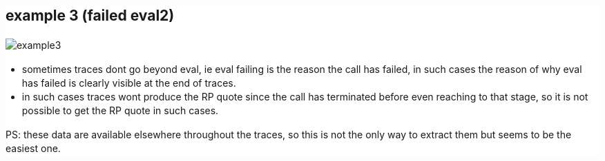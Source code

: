 ## example 3 (failed eval2)
<img width="1321" alt="example3" src="./diag/assets/example3.png">

- sometimes traces dont go beyond eval, ie eval failing is the reason the call has failed, in such cases the reason of why eval has failed is clearly visible at the end of traces.
- in such cases traces wont produce the RP quote since the call has terminated before even reaching to that stage, so it is not possible to get the RP quote in such cases.


PS: these data are available elsewhere throughout the traces, so this is not the only way to extract them but seems to be the easiest one.